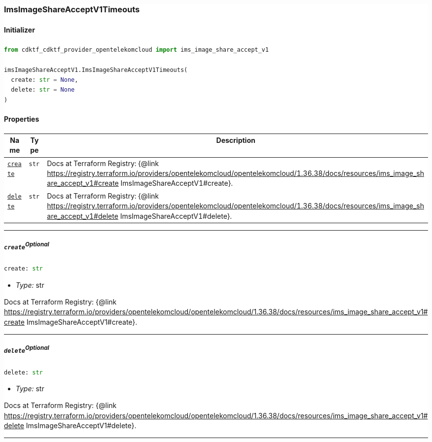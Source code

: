 ### ImsImageShareAcceptV1Timeouts <a name="ImsImageShareAcceptV1Timeouts" id="@cdktf/provider-opentelekomcloud.imsImageShareAcceptV1.ImsImageShareAcceptV1Timeouts"></a>

#### Initializer <a name="Initializer" id="@cdktf/provider-opentelekomcloud.imsImageShareAcceptV1.ImsImageShareAcceptV1Timeouts.Initializer"></a>

```python
from cdktf_cdktf_provider_opentelekomcloud import ims_image_share_accept_v1

imsImageShareAcceptV1.ImsImageShareAcceptV1Timeouts(
  create: str = None,
  delete: str = None
)
```

#### Properties <a name="Properties" id="Properties"></a>

| **Name** | **Type** | **Description** |
| --- | --- | --- |
| <code><a href="#@cdktf/provider-opentelekomcloud.imsImageShareAcceptV1.ImsImageShareAcceptV1Timeouts.property.create">create</a></code> | <code>str</code> | Docs at Terraform Registry: {@link https://registry.terraform.io/providers/opentelekomcloud/opentelekomcloud/1.36.38/docs/resources/ims_image_share_accept_v1#create ImsImageShareAcceptV1#create}. |
| <code><a href="#@cdktf/provider-opentelekomcloud.imsImageShareAcceptV1.ImsImageShareAcceptV1Timeouts.property.delete">delete</a></code> | <code>str</code> | Docs at Terraform Registry: {@link https://registry.terraform.io/providers/opentelekomcloud/opentelekomcloud/1.36.38/docs/resources/ims_image_share_accept_v1#delete ImsImageShareAcceptV1#delete}. |

---

##### `create`<sup>Optional</sup> <a name="create" id="@cdktf/provider-opentelekomcloud.imsImageShareAcceptV1.ImsImageShareAcceptV1Timeouts.property.create"></a>

```python
create: str
```

- *Type:* str

Docs at Terraform Registry: {@link https://registry.terraform.io/providers/opentelekomcloud/opentelekomcloud/1.36.38/docs/resources/ims_image_share_accept_v1#create ImsImageShareAcceptV1#create}.

---

##### `delete`<sup>Optional</sup> <a name="delete" id="@cdktf/provider-opentelekomcloud.imsImageShareAcceptV1.ImsImageShareAcceptV1Timeouts.property.delete"></a>

```python
delete: str
```

- *Type:* str

Docs at Terraform Registry: {@link https://registry.terraform.io/providers/opentelekomcloud/opentelekomcloud/1.36.38/docs/resources/ims_image_share_accept_v1#delete ImsImageShareAcceptV1#delete}.

---
